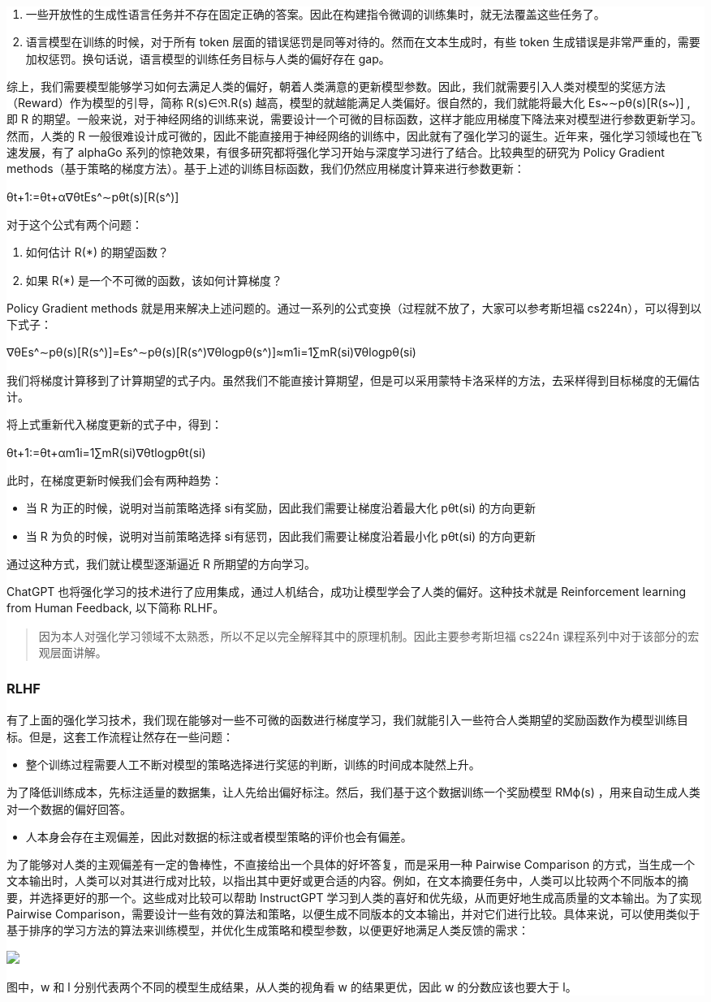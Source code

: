 1.  一些开放性的生成性语言任务并不存在固定正确的答案。因此在构建指令微调的训练集时，就无法覆盖这些任务了。
    
2.  语言模型在训练的时候，对于所有 token 层面的错误惩罚是同等对待的。然而在文本生成时，有些 token 生成错误是非常严重的，需要加权惩罚。换句话说，语言模型的训练任务目标与人类的偏好存在 gap。
    

综上，我们需要模型能够学习如何去满足人类的偏好，朝着人类满意的更新模型参数。因此，我们就需要引入人类对模型的奖惩方法（Reward）作为模型的引导，简称 R(s)∈ℜ.R(s) 越高，模型的就越能满足人类偏好。很自然的，我们就能将最大化 Es~​∼pθ(s)[R(s~)] , 即 R 的期望。一般来说，对于神经网络的训练来说，需要设计一个可微的目标函数，这样才能应用梯度下降法来对模型进行参数更新学习。然而，人类的 R 一般很难设计成可微的，因此不能直接用于神经网络的训练中，因此就有了强化学习的诞生。近年来，强化学习领域也在飞速发展，有了 alphaGo 系列的惊艳效果，有很多研究都将强化学习开始与深度学习进行了结合。比较典型的研究为 Policy Gradient methods（基于策略的梯度方法）。基于上述的训练目标函数，我们仍然应用梯度计算来进行参数更新：

 θt+1​:=θt​+α∇θt​​Es^∼pθt​​(s)​[R(s^)]

对于这个公式有两个问题：

1.  如何估计 R(*) 的期望函数？
    
2.  如果 R(*) 是一个不可微的函数，该如何计算梯度？
    

Policy Gradient methods 就是用来解决上述问题的。通过一系列的公式变换（过程就不放了，大家可以参考斯坦福 cs224n），可以得到以下式子：

 ∇θ​Es^∼pθ​(s)​[R(s^)]=Es^∼pθ​(s)​[R(s^)∇θ​logpθ​(s^)]≈m1​i=1∑m​R(si​)∇θ​logpθ​(si​)

我们将梯度计算移到了计算期望的式子内。虽然我们不能直接计算期望，但是可以采用蒙特卡洛采样的方法，去采样得到目标梯度的无偏估计。

将上式重新代入梯度更新的式子中，得到：

 θt+1​:=θt​+αm1​i=1∑m​R(si​)∇θt​​logpθt​​(si​)

此时，在梯度更新时候我们会有两种趋势：

*   当 R 为正的时候，说明对当前策略选择 si​ 有奖励，因此我们需要让梯度沿着最大化 pθt​​(si​) 的方向更新
    
*   当 R 为负的时候，说明对当前策略选择 si​ 有惩罚，因此我们需要让梯度沿着最小化 pθt​​(si​) 的方向更新
    

通过这种方式，我们就让模型逐渐逼近 R 所期望的方向学习。

ChatGPT 也将强化学习的技术进行了应用集成，通过人机结合，成功让模型学会了人类的偏好。这种技术就是 Reinforcement learning from Human Feedback, 以下简称 RLHF。

> 因为本人对强化学习领域不太熟悉，所以不足以完全解释其中的原理机制。因此主要参考斯坦福 cs224n 课程系列中对于该部分的宏观层面讲解。

### RLHF

有了上面的强化学习技术，我们现在能够对一些不可微的函数进行梯度学习，我们就能引入一些符合人类期望的奖励函数作为模型训练目标。但是，这套工作流程让然存在一些问题：

*   整个训练过程需要人工不断对模型的策略选择进行奖惩的判断，训练的时间成本陡然上升。

为了降低训练成本，先标注适量的数据集，让人先给出偏好标注。然后，我们基于这个数据训练一个奖励模型 RMϕ​(s) ，用来自动生成人类对一个数据的偏好回答。

*   人本身会存在主观偏差，因此对数据的标注或者模型策略的评价也会有偏差。

为了能够对人类的主观偏差有一定的鲁棒性，不直接给出一个具体的好坏答复，而是采用一种 Pairwise Comparison 的方式，当生成一个文本输出时，人类可以对其进行成对比较，以指出其中更好或更合适的内容。例如，在文本摘要任务中，人类可以比较两个不同版本的摘要，并选择更好的那一个。这些成对比较可以帮助 InstructGPT 学习到人类的喜好和优先级，从而更好地生成高质量的文本输出。为了实现 Pairwise Comparison，需要设计一些有效的算法和策略，以便生成不同版本的文本输出，并对它们进行比较。具体来说，可以使用类似于基于排序的学习方法的算法来训练模型，并优化生成策略和模型参数，以便更好地满足人类反馈的需求：

![](https://file.techbeat.net/2023/2023-03-23/upload/png/c107d2873be5c9c62a58d57f9da0553b.png)

图中，w 和 l 分别代表两个不同的模型生成结果，从人类的视角看 w 的结果更优，因此 w 的分数应该也要大于 l。
